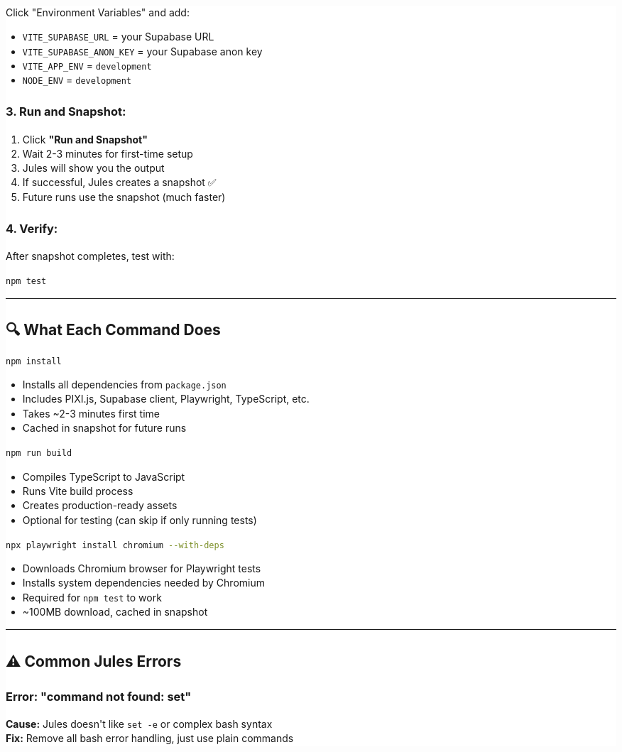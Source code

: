 Click "Environment Variables" and add:
- `VITE_SUPABASE_URL` = your Supabase URL
- `VITE_SUPABASE_ANON_KEY` = your Supabase anon key
- `VITE_APP_ENV` = `development`
- `NODE_ENV` = `development`

### 3. Run and Snapshot:

1. Click **"Run and Snapshot"**
2. Wait 2-3 minutes for first-time setup
3. Jules will show you the output
4. If successful, Jules creates a snapshot ✅
5. Future runs use the snapshot (much faster)

### 4. Verify:

After snapshot completes, test with:
```
npm test
```

---

## 🔍 What Each Command Does

```bash
npm install
```
- Installs all dependencies from `package.json`
- Includes PIXI.js, Supabase client, Playwright, TypeScript, etc.
- Takes ~2-3 minutes first time
- Cached in snapshot for future runs

```bash
npm run build
```
- Compiles TypeScript to JavaScript
- Runs Vite build process
- Creates production-ready assets
- Optional for testing (can skip if only running tests)

```bash
npx playwright install chromium --with-deps
```
- Downloads Chromium browser for Playwright tests
- Installs system dependencies needed by Chromium
- Required for `npm test` to work
- ~100MB download, cached in snapshot

---

## ⚠️ Common Jules Errors

### Error: "command not found: set"
**Cause:** Jules doesn't like `set -e` or complex bash syntax  
**Fix:** Remove all bash error handling, just use plain commands
